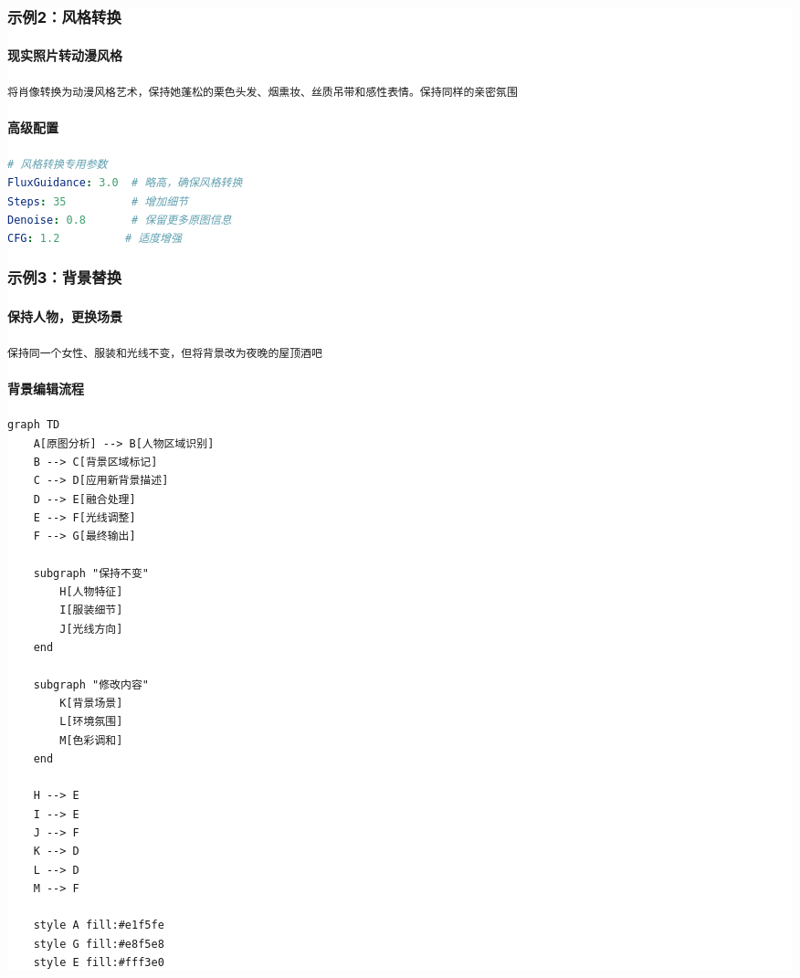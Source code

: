 ### 示例2：风格转换

#### 现实照片转动漫风格

```
将肖像转换为动漫风格艺术，保持她蓬松的栗色头发、烟熏妆、丝质吊带和感性表情。保持同样的亲密氛围
```

#### 高级配置
```yaml
# 风格转换专用参数
FluxGuidance: 3.0  # 略高，确保风格转换
Steps: 35          # 增加细节
Denoise: 0.8       # 保留更多原图信息
CFG: 1.2          # 适度增强
```

### 示例3：背景替换

#### 保持人物，更换场景

```
保持同一个女性、服装和光线不变，但将背景改为夜晚的屋顶酒吧
```

#### 背景编辑流程

```mermaid
graph TD
    A[原图分析] --> B[人物区域识别]
    B --> C[背景区域标记]
    C --> D[应用新背景描述]
    D --> E[融合处理]
    E --> F[光线调整]
    F --> G[最终输出]
    
    subgraph "保持不变"
        H[人物特征]
        I[服装细节]
        J[光线方向]
    end
    
    subgraph "修改内容"
        K[背景场景]
        L[环境氛围]
        M[色彩调和]
    end
    
    H --> E
    I --> E
    J --> F
    K --> D
    L --> D
    M --> F
    
    style A fill:#e1f5fe
    style G fill:#e8f5e8
    style E fill:#fff3e0
```
